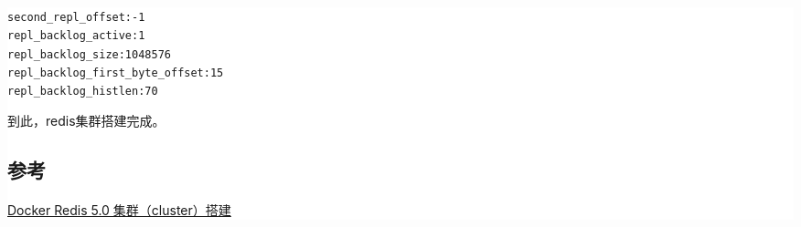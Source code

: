 ```shell
second_repl_offset:-1
repl_backlog_active:1
repl_backlog_size:1048576
repl_backlog_first_byte_offset:15
repl_backlog_histlen:70
```

到此，redis集群搭建完成。

## 参考

[Docker Redis 5.0 集群（cluster）搭建](https://juejin.im/post/5c9ca08f5188252d5a14a31b)








